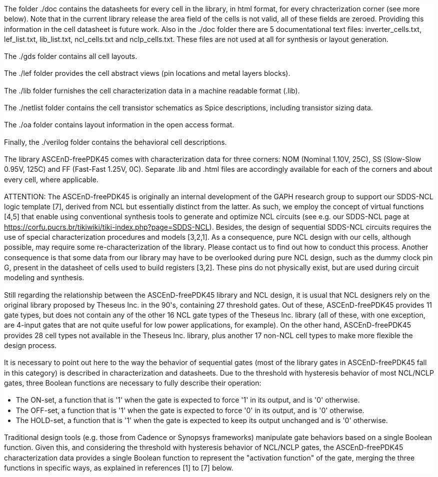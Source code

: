 The folder ./doc contains the datasheets for every cell in the library, in html format, for every chracterization corner (see more below). Note that in the current library release the area field of the cells is not valid, all of these fields are zeroed. Providing this information in the cell datasheet is future work. Also in the ./doc folder there are 5 documentational text files: inverter_cells.txt, lef_list.txt, lib_list.txt, ncl_cells.txt and nclp_cells.txt. These files are not used at all for synthesis or layout generation. 

The ./gds folder contains all cell layouts. 

The ./lef folder provides the cell abstract views (pin locations and metal layers blocks). 

The ./lib folder furnishes the cell characterization data in a machine readable format (.lib). 

The ./netlist folder contains the cell transistor schematics as Spice descriptions, including transistor sizing data. 

The ./oa folder contains layout information in the open access format. 

Finally, the ./verilog folder contains the behavioral cell descriptions.

The library ASCEnD-freePDK45 comes with characterization data for three corners: NOM (Nominal 1.10V, 25C), SS (Slow-Slow 0.95V, 125C) and FF (Fast-Fast 1.25V, 0C). Separate .lib and .html files are accordingly available for each of the corners and about every cell, where applicable.

ATTENTION: The ASCEnD-freePDK45 is originally an internal development of the GAPH research group to support our SDDS-NCL logic template [7], derived from NCL but essentially distinct from the latter. As such, we employ the concept of virtual functions [4,5] that enable using conventional synthesis tools to generate and optimize NCL circuits (see e.g. our SDDS-NCL page at https://corfu.pucrs.br/tikiwiki/tiki-index.php?page=SDDS-NCL). Besides, the design of sequential SDDS-NCL circuits requires the use of special characterization procedures and models [3,2,1]. As a consequence, pure NCL design with our cells, although possible, may require some re-characterization of the library. Please contact us to find out how to conduct this process. Another consequence is that some data from our library may have to be overlooked during pure NCL design, such as the dummy clock pin G, present in the datasheet of cells used to build registers [3,2]. These pins do not physically exist, but are used during circuit modeling and synthesis.

Still regarding the relationship between the ASCEnD-freePDK45 library and NCL design, it is usual that NCL designers rely on the original library proposed by Theseus Inc. in the 90's, containing 27 threshold gates. Out of these, ASCEnD-freePDK45 provides 11 gate types, but does not contain any of the other 16 NCL gate types of the Theseus Inc. library (all of these, with one exception, are 4-input gates that are not quite useful for low power applications, for example). On the other hand, ASCEnD-freePDK45 provides 28 cell types not available in the Theseus Inc. library, plus another 17 non-NCL cell types to make more flexible the design process.

It is necessary to point out here to the way the behavior of sequential gates (most of the library gates in ASCEnD-freePDK45 fall in this category) is described in characterization and datasheets. Due to the threshold with hysteresis behavior of most NCL/NCLP gates, three Boolean functions are necessary to fully describe their operation:
  - The ON-set, a function that is '1' when the gate is expected to force '1' in its output, and is '0' otherwise.
  - The OFF-set, a function that is '1' when the gate is expected to force '0' in its output, and is '0' otherwise.
  - The HOLD-set, a function that is '1' when the gate is expected to keep its output unchanged and is '0' otherwise.

Traditional design tools (e.g. those from Cadence or Synopsys frameworks) manipulate gate behaviors based on a single Boolean function. Given this, and considering the threshold with hysteresis behavior of NCL/NCLP gates, the ASCEnD-freePDK45 characterization data provides a single Boolean function to represent the "activation function" of the gate, merging the three functions in specific ways, as explained in references [1] to [7] below.
